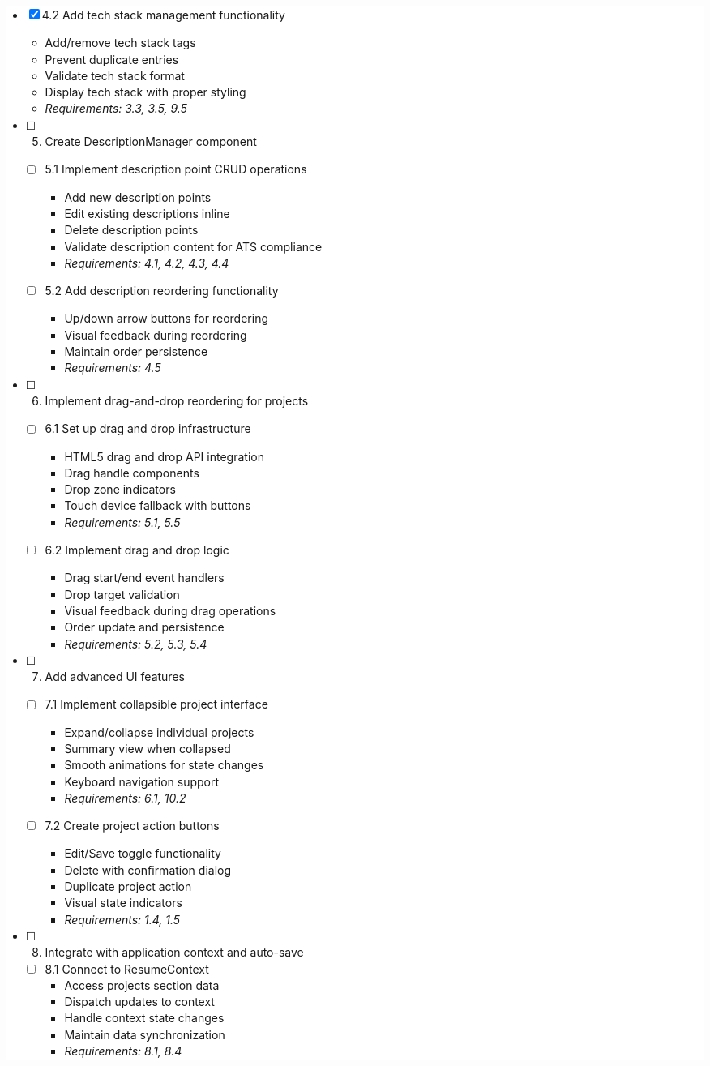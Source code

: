   - [x] 4.2 Add tech stack management functionality
    - Add/remove tech stack tags
    - Prevent duplicate entries
    - Validate tech stack format
    - Display tech stack with proper styling
    - _Requirements: 3.3, 3.5, 9.5_

- [ ] 5. Create DescriptionManager component
  - [ ] 5.1 Implement description point CRUD operations
    - Add new description points
    - Edit existing descriptions inline
    - Delete description points
    - Validate description content for ATS compliance
    - _Requirements: 4.1, 4.2, 4.3, 4.4_

  - [ ] 5.2 Add description reordering functionality
    - Up/down arrow buttons for reordering
    - Visual feedback during reordering
    - Maintain order persistence
    - _Requirements: 4.5_

- [ ] 6. Implement drag-and-drop reordering for projects
  - [ ] 6.1 Set up drag and drop infrastructure
    - HTML5 drag and drop API integration
    - Drag handle components
    - Drop zone indicators
    - Touch device fallback with buttons
    - _Requirements: 5.1, 5.5_

  - [ ] 6.2 Implement drag and drop logic
    - Drag start/end event handlers
    - Drop target validation
    - Visual feedback during drag operations
    - Order update and persistence
    - _Requirements: 5.2, 5.3, 5.4_

- [ ] 7. Add advanced UI features
  - [ ] 7.1 Implement collapsible project interface
    - Expand/collapse individual projects
    - Summary view when collapsed
    - Smooth animations for state changes
    - Keyboard navigation support
    - _Requirements: 6.1, 10.2_

  - [ ] 7.2 Create project action buttons
    - Edit/Save toggle functionality
    - Delete with confirmation dialog
    - Duplicate project action
    - Visual state indicators
    - _Requirements: 1.4, 1.5_

- [ ] 8. Integrate with application context and auto-save
  - [ ] 8.1 Connect to ResumeContext
    - Access projects section data
    - Dispatch updates to context
    - Handle context state changes
    - Maintain data synchronization
    - _Requirements: 8.1, 8.4_

